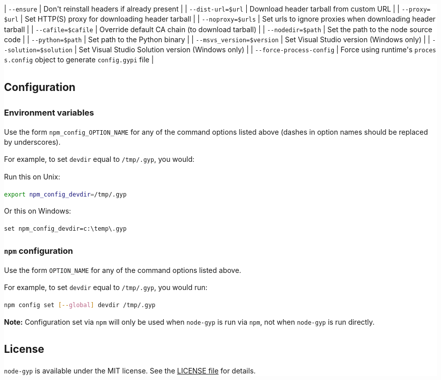 | `--ensure`                        | Don't reinstall headers if already present                                   |
| `--dist-url=$url`                 | Download header tarball from custom URL                                      |
| `--proxy=$url`                    | Set HTTP(S) proxy for downloading header tarball                             |
| `--noproxy=$urls`                 | Set urls to ignore proxies when downloading header tarball                   |
| `--cafile=$cafile`                | Override default CA chain (to download tarball)                              |
| `--nodedir=$path`                 | Set the path to the node source code                                         |
| `--python=$path`                  | Set path to the Python binary                                                |
| `--msvs_version=$version`         | Set Visual Studio version (Windows only)                                     |
| `--solution=$solution`            | Set Visual Studio Solution version (Windows only)                            |
| `--force-process-config`          | Force using runtime's `process.config` object to generate `config.gypi` file |

## Configuration

### Environment variables

Use the form `npm_config_OPTION_NAME` for any of the command options listed
above (dashes in option names should be replaced by underscores).

For example, to set `devdir` equal to `/tmp/.gyp`, you would:

Run this on Unix:

```bash
export npm_config_devdir=/tmp/.gyp
```

Or this on Windows:

```console
set npm_config_devdir=c:\temp\.gyp
```

### `npm` configuration

Use the form `OPTION_NAME` for any of the command options listed above.

For example, to set `devdir` equal to `/tmp/.gyp`, you would run:

```bash
npm config set [--global] devdir /tmp/.gyp
```

**Note:** Configuration set via `npm` will only be used when `node-gyp` is run
via `npm`, not when `node-gyp` is run directly.

## License

`node-gyp` is available under the MIT license. See the [LICENSE file](LICENSE)
for details.
